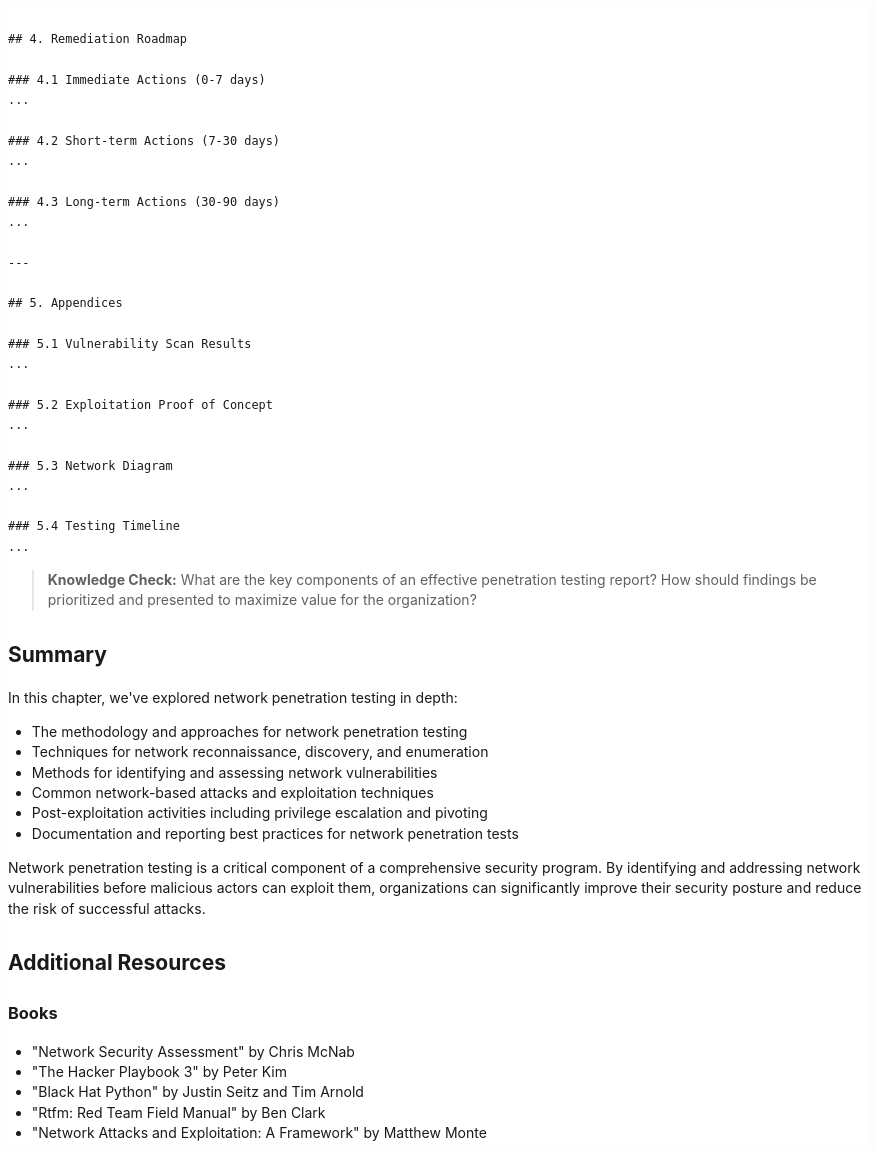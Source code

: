```

## 4. Remediation Roadmap

### 4.1 Immediate Actions (0-7 days)
...

### 4.2 Short-term Actions (7-30 days)
...

### 4.3 Long-term Actions (30-90 days)
...

---

## 5. Appendices

### 5.1 Vulnerability Scan Results
...

### 5.2 Exploitation Proof of Concept
...

### 5.3 Network Diagram
...

### 5.4 Testing Timeline
...
```

> **Knowledge Check:** What are the key components of an effective penetration testing report? How should findings be prioritized and presented to maximize value for the organization?

## Summary

In this chapter, we've explored network penetration testing in depth:

- The methodology and approaches for network penetration testing
- Techniques for network reconnaissance, discovery, and enumeration
- Methods for identifying and assessing network vulnerabilities
- Common network-based attacks and exploitation techniques
- Post-exploitation activities including privilege escalation and pivoting
- Documentation and reporting best practices for network penetration tests

Network penetration testing is a critical component of a comprehensive security program. By identifying and addressing network vulnerabilities before malicious actors can exploit them, organizations can significantly improve their security posture and reduce the risk of successful attacks.

## Additional Resources

### Books
- "Network Security Assessment" by Chris McNab
- "The Hacker Playbook 3" by Peter Kim
- "Black Hat Python" by Justin Seitz and Tim Arnold
- "Rtfm: Red Team Field Manual" by Ben Clark
- "Network Attacks and Exploitation: A Framework" by Matthew Monte
